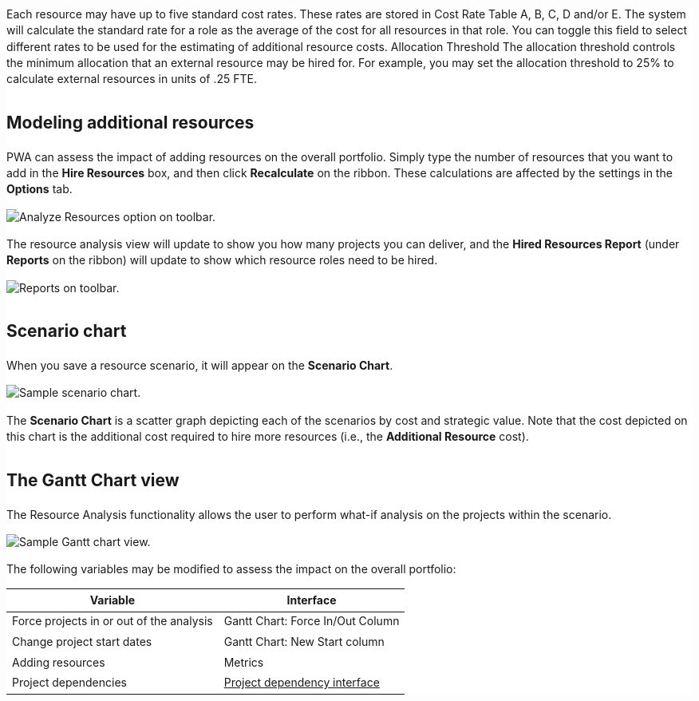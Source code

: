 <td>Each resource may have up to five standard cost rates. These rates are stored in Cost Rate Table A, B, C, D and/or E. The system will calculate the standard rate for a role as the average of the cost for all resources in that role. You can toggle this field to select different rates to be used for the estimating of additional resource costs.</td>
</tr>
<tr class="even">
<td>Allocation Threshold</td>
<td></td>
<td>The allocation threshold controls the minimum allocation that an external resource may be hired for. For example, you may set the allocation threshold to 25% to calculate external resources in units of .25 FTE.</td>
</tr>
</tbody>
</table>

## Modeling additional resources

PWA can assess the impact of adding resources on the overall portfolio. Simply type the number of resources that you want to add in the **Hire Resources** box, and then click **Recalculate** on the ribbon. These calculations are affected by the settings in the **Options** tab.

![Analyze Resources option on toolbar.](media/12-image1.png)

The resource analysis view will update to show you how many projects you can deliver, and the **Hired Resources Report** (under **Reports** on the ribbon) will update to show which resource roles need to be hired.

![Reports on toolbar.](media/12-image5.png)

## Scenario chart

When you save a resource scenario, it will appear on the **Scenario Chart**.

![Sample scenario chart.](media/12-image6.png)

The **Scenario Chart** is a scatter graph depicting each of the scenarios by cost and strategic value. Note that the cost depicted on this chart is the additional cost required to hire more resources (i.e., the **Additional Resource** cost).

## The Gantt Chart view

The Resource Analysis functionality allows the user to perform what-if analysis on the projects within the scenario.

![Sample Gantt chart view.](media/12-image7.png)

The following variables may be modified to assess the impact on the overall portfolio:

| Variable                                 | Interface                        |
| ---------------------------------------- | -------------------------------- |
| Force projects in or out of the analysis | Gantt Chart: Force In/Out Column |
| Change project start dates               | Gantt Chart: New Start column    |
| Adding resources                         | Metrics                          |
| Project dependencies                     | [Project dependency interface](define-project-dependencies.md)     |
